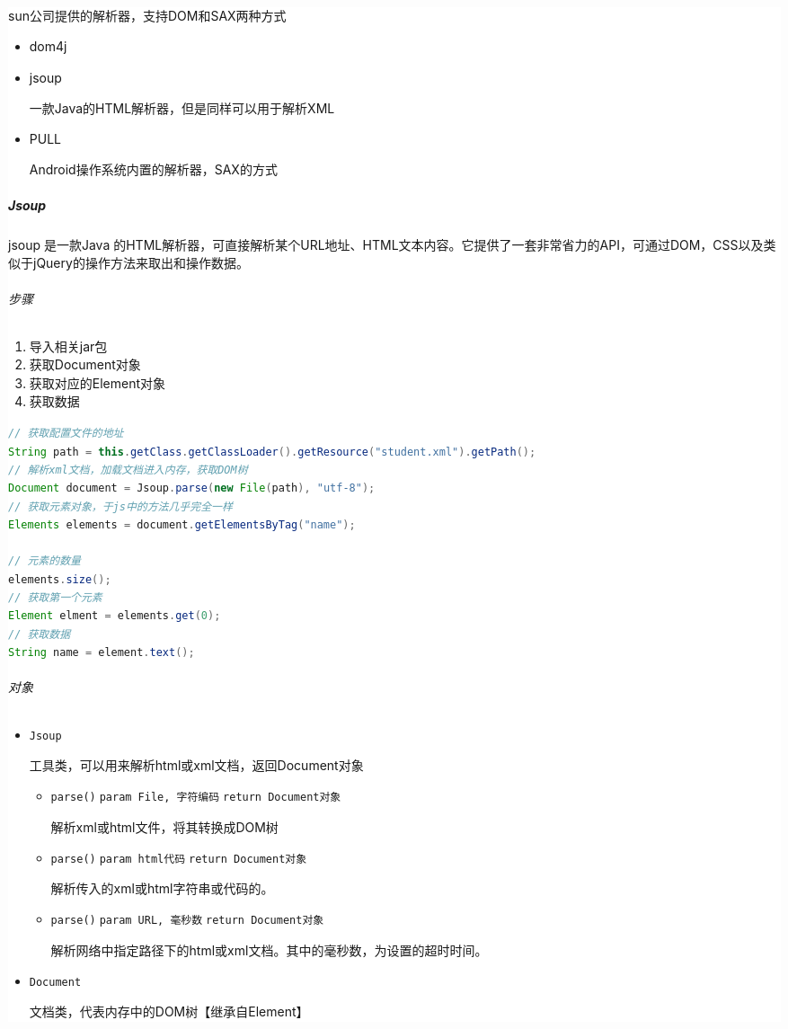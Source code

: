   sun公司提供的解析器，支持DOM和SAX两种方式

- dom4j

- jsoup

  一款Java的HTML解析器，但是同样可以用于解析XML

- PULL

  Android操作系统内置的解析器，SAX的方式

##### Jsoup

jsoup 是一款Java 的HTML解析器，可直接解析某个URL地址、HTML文本内容。它提供了一套非常省力的API，可通过DOM，CSS以及类似于jQuery的操作方法来取出和操作数据。

###### 步骤

1. 导入相关jar包
2. 获取Document对象
3. 获取对应的Element对象
4. 获取数据

```java
// 获取配置文件的地址
String path = this.getClass.getClassLoader().getResource("student.xml").getPath();
// 解析xml文档，加载文档进入内存，获取DOM树
Document document = Jsoup.parse(new File(path), "utf-8");
// 获取元素对象，于js中的方法几乎完全一样
Elements elements = document.getElementsByTag("name");

// 元素的数量
elements.size();
// 获取第一个元素
Element elment = elements.get(0);
// 获取数据
String name = element.text();
```

###### 对象

- `Jsoup`

  工具类，可以用来解析html或xml文档，返回Document对象

  - `parse()` `param File, 字符编码` `return Document对象`

    解析xml或html文件，将其转换成DOM树

  - `parse()` `param html代码` `return Document对象`

    解析传入的xml或html字符串或代码的。

  - `parse()` `param URL, 毫秒数` `return Document对象`

    解析网络中指定路径下的html或xml文档。其中的毫秒数，为设置的超时时间。

- `Document`

  文档类，代表内存中的DOM树【继承自Element】
